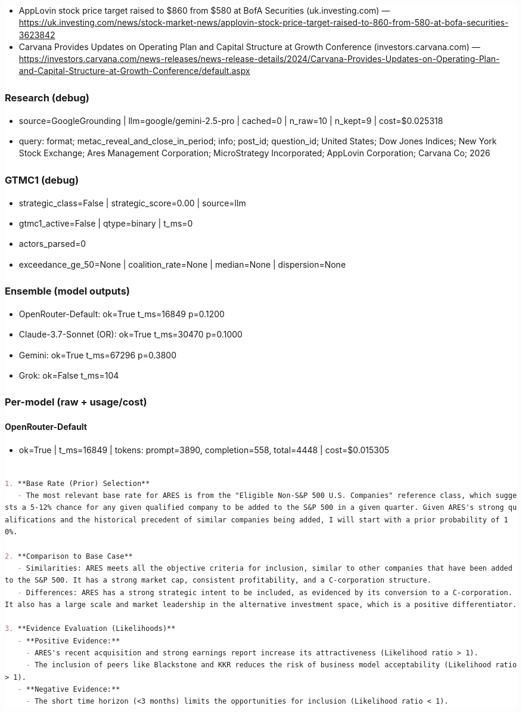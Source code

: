 - AppLovin stock price target raised to $860 from $580 at BofA Securities (uk.investing.com) — https://uk.investing.com/news/stock-market-news/applovin-stock-price-target-raised-to-860-from-580-at-bofa-securities-3623842
- Carvana Provides Updates on Operating Plan and Capital Structure at Growth Conference (investors.carvana.com) — https://investors.carvana.com/news-releases/news-release-details/2024/Carvana-Provides-Updates-on-Operating-Plan-and-Capital-Structure-at-Growth-Conference/default.aspx

### Research (debug)

- source=GoogleGrounding | llm=google/gemini-2.5-pro | cached=0 | n_raw=10 | n_kept=9 | cost=$0.025318

- query: format; metac_reveal_and_close_in_period; info; post_id; question_id; United States; Dow Jones Indices; New York Stock Exchange; Ares Management Corporation; MicroStrategy Incorporated; AppLovin Corporation; Carvana Co; 2026

### GTMC1 (debug)

- strategic_class=False | strategic_score=0.00 | source=llm

- gtmc1_active=False | qtype=binary | t_ms=0

- actors_parsed=0

- exceedance_ge_50=None | coalition_rate=None | median=None | dispersion=None

### Ensemble (model outputs)

- OpenRouter-Default: ok=True t_ms=16849 p=0.1200

- Claude-3.7-Sonnet (OR): ok=True t_ms=30470 p=0.1000

- Gemini: ok=True t_ms=67296 p=0.3800

- Grok: ok=False t_ms=104



### Per-model (raw + usage/cost)

#### OpenRouter-Default

- ok=True | t_ms=16849 | tokens: prompt=3890, completion=558, total=4448 | cost=$0.015305

```md

1. **Base Rate (Prior) Selection**
   - The most relevant base rate for ARES is from the "Eligible Non-S&P 500 U.S. Companies" reference class, which suggests a 5-12% chance for any given qualified company to be added to the S&P 500 in a given quarter. Given ARES's strong qualifications and the historical precedent of similar companies being added, I will start with a prior probability of 10%.

2. **Comparison to Base Case**
   - Similarities: ARES meets all the objective criteria for inclusion, similar to other companies that have been added to the S&P 500. It has a strong market cap, consistent profitability, and a C-corporation structure.
   - Differences: ARES has a strong strategic intent to be included, as evidenced by its conversion to a C-corporation. It also has a large scale and market leadership in the alternative investment space, which is a positive differentiator.

3. **Evidence Evaluation (Likelihoods)**
   - **Positive Evidence:**
     - ARES's recent acquisition and strong earnings report increase its attractiveness (Likelihood ratio > 1).
     - The inclusion of peers like Blackstone and KKR reduces the risk of business model acceptability (Likelihood ratio > 1).
   - **Negative Evidence:**
     - The short time horizon (<3 months) limits the opportunities for inclusion (Likelihood ratio < 1).
```